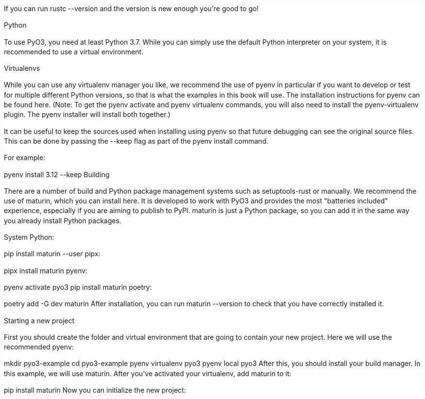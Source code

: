 If you can run rustc --version and the version is new enough you're good to go!

Python

To use PyO3, you need at least Python 3.7. While you can simply use the default Python interpreter on your system, it is recommended to use a virtual environment.

Virtualenvs

While you can use any virtualenv manager you like, we recommend the use of pyenv in particular if you want to develop or test for multiple different Python versions, so that is what the examples in this book will use. The installation instructions for pyenv can be found here. (Note: To get the pyenv activate and pyenv virtualenv commands, you will also need to install the pyenv-virtualenv plugin. The pyenv installer will install both together.)

It can be useful to keep the sources used when installing using pyenv so that future debugging can see the original source files. This can be done by passing the --keep flag as part of the pyenv install command.

For example:

pyenv install 3.12 --keep
Building

There are a number of build and Python package management systems such as setuptools-rust or manually. We recommend the use of maturin, which you can install here. It is developed to work with PyO3 and provides the most "batteries included" experience, especially if you are aiming to publish to PyPI. maturin is just a Python package, so you can add it in the same way you already install Python packages.

System Python:

pip install maturin --user
pipx:

pipx install maturin
pyenv:

pyenv activate pyo3
pip install maturin
poetry:

poetry add -G dev maturin
After installation, you can run maturin --version to check that you have correctly installed it.

Starting a new project

First you should create the folder and virtual environment that are going to contain your new project. Here we will use the recommended pyenv:

mkdir pyo3-example
cd pyo3-example
pyenv virtualenv pyo3
pyenv local pyo3
After this, you should install your build manager. In this example, we will use maturin. After you've activated your virtualenv, add maturin to it:

pip install maturin
Now you can initialize the new project:
